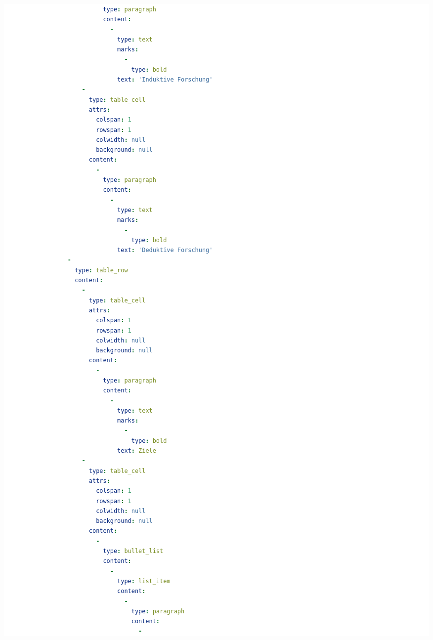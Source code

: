 ```yaml
                            type: paragraph
                            content:
                              -
                                type: text
                                marks:
                                  -
                                    type: bold
                                text: 'Induktive Forschung'
                      -
                        type: table_cell
                        attrs:
                          colspan: 1
                          rowspan: 1
                          colwidth: null
                          background: null
                        content:
                          -
                            type: paragraph
                            content:
                              -
                                type: text
                                marks:
                                  -
                                    type: bold
                                text: 'Deduktive Forschung'
                  -
                    type: table_row
                    content:
                      -
                        type: table_cell
                        attrs:
                          colspan: 1
                          rowspan: 1
                          colwidth: null
                          background: null
                        content:
                          -
                            type: paragraph
                            content:
                              -
                                type: text
                                marks:
                                  -
                                    type: bold
                                text: Ziele
                      -
                        type: table_cell
                        attrs:
                          colspan: 1
                          rowspan: 1
                          colwidth: null
                          background: null
                        content:
                          -
                            type: bullet_list
                            content:
                              -
                                type: list_item
                                content:
                                  -
                                    type: paragraph
                                    content:
                                      -
```